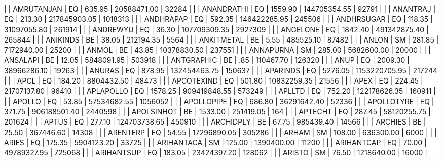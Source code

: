 |  | AMRUTANJAN | EQ | 635.95 | 20588471.00 | 32284 |
|  | ANANDRATHI | EQ | 1559.90 | 144705354.55 | 92791 |
|  | ANANTRAJ | EQ | 213.30 | 217845903.05 | 1018313 |
|  | ANDHRAPAP | EQ | 592.35 | 146422285.95 | 245506 |
|  | ANDHRSUGAR | EQ | 118.35 | 31097055.80 | 261914 |
|  | ANDREWYU | EQ | 36.30 | 107709309.35 | 2927309 |
|  | ANGELONE | EQ | 1842.40 | 491342875.40 | 265844 |
|  | ANIKINDS | BE | 38.05 | 212194.35 | 5564 |
|  | ANKITMETAL | BE | 5.55 | 485525.10 | 87482 |
|  | ANLON | SM | 281.85 | 7172940.00 | 25200 |
|  | ANMOL | BE | 43.85 | 10378830.50 | 237551 |
|  | ANNAPURNA | SM | 285.00 | 5682600.00 | 20000 |
|  | ANSALAPI | BE | 12.05 | 5848091.95 | 503918 |
|  | ANTGRAPHIC | BE | .85 | 110467.70 | 126320 |
|  | ANUP | EQ | 2009.30 | 38966286.10 | 19263 |
|  | ANURAS | EQ | 878.95 | 132454463.75 | 150637 |
|  | APARINDS | EQ | 5276.05 | 1153220705.95 | 217244 |
|  | APCL | EQ | 184.20 | 8804432.50 | 48473 |
|  | APCOTEXIND | EQ | 501.80 | 10832259.35 | 21556 |
|  | APEX | EQ | 224.45 | 21707137.80 | 96410 |
|  | APLAPOLLO | EQ | 1578.25 | 909419848.55 | 573249 |
|  | APLLTD | EQ | 752.20 | 122178626.35 | 160911 |
|  | APOLLO | EQ | 53.85 | 57534682.55 | 1056052 |
|  | APOLLOPIPE | EQ | 686.80 | 36291642.40 | 52336 |
|  | APOLLOTYRE | EQ | 371.75 | 906188501.40 | 2440598 |
|  | APOLSINHOT | BE | 1533.00 | 251419.05 | 164 |
|  | APTECHT | EQ | 287.45 | 58120255.75 | 201624 |
|  | APTUS | EQ | 277.10 | 124703738.65 | 450910 |
|  | ARCHIDPLY | BE | 67.75 | 985439.40 | 14566 |
|  | ARCHIES | BE | 25.50 | 367446.60 | 14308 |
|  | ARENTERP | EQ | 54.55 | 17296890.05 | 305286 |
|  | ARHAM | SM | 108.00 | 636300.00 | 6000 |
|  | ARIES | EQ | 175.35 | 5904123.20 | 33725 |
|  | ARIHANTACA | SM | 125.00 | 1390400.00 | 11200 |
|  | ARIHANTCAP | EQ | 70.00 | 49789327.95 | 725068 |
|  | ARIHANTSUP | EQ | 183.05 | 23424397.20 | 128062 |
|  | ARISTO | SM | 76.50 | 1218640.00 | 16000 |